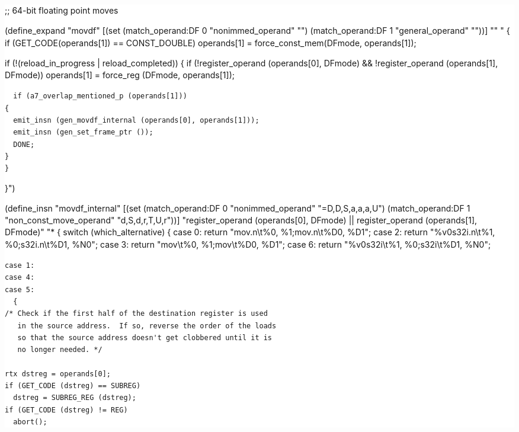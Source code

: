 ;; 64-bit floating point moves

(define_expand "movdf"
  [(set (match_operand:DF 0 "nonimmed_operand" "")
	(match_operand:DF 1 "general_operand" ""))]
  ""
  "
{
  if (GET_CODE(operands[1]) == CONST_DOUBLE)
    operands[1] = force_const_mem(DFmode, operands[1]);

  if (!(reload_in_progress | reload_completed))
    {
      if (!register_operand (operands[0], DFmode)
	  && !register_operand (operands[1], DFmode))
	operands[1] = force_reg (DFmode, operands[1]);

      if (a7_overlap_mentioned_p (operands[1]))
	{
	  emit_insn (gen_movdf_internal (operands[0], operands[1]));
	  emit_insn (gen_set_frame_ptr ());
	  DONE;
	}
    }
}")

(define_insn "movdf_internal"
  [(set (match_operand:DF 0 "nonimmed_operand" "=D,D,S,a,a,a,U")
	(match_operand:DF 1 "non_const_move_operand" "d,S,d,r,T,U,r"))]
  "register_operand (operands[0], DFmode)
   || register_operand (operands[1], DFmode)"
  "*
{
  switch (which_alternative)
    {
    case 0: return \"mov.n\\t%0, %1\;mov.n\\t%D0, %D1\";
    case 2: return \"%v0s32i.n\\t%1, %0\;s32i.n\\t%D1, %N0\";
    case 3: return \"mov\\t%0, %1\;mov\\t%D0, %D1\";
    case 6: return \"%v0s32i\\t%1, %0\;s32i\\t%D1, %N0\";

    case 1:
    case 4:
    case 5:
      {
	/* Check if the first half of the destination register is used
	   in the source address.  If so, reverse the order of the loads
	   so that the source address doesn't get clobbered until it is
	   no longer needed. */

	rtx dstreg = operands[0];
	if (GET_CODE (dstreg) == SUBREG)
	  dstreg = SUBREG_REG (dstreg);
	if (GET_CODE (dstreg) != REG)
	  abort();
